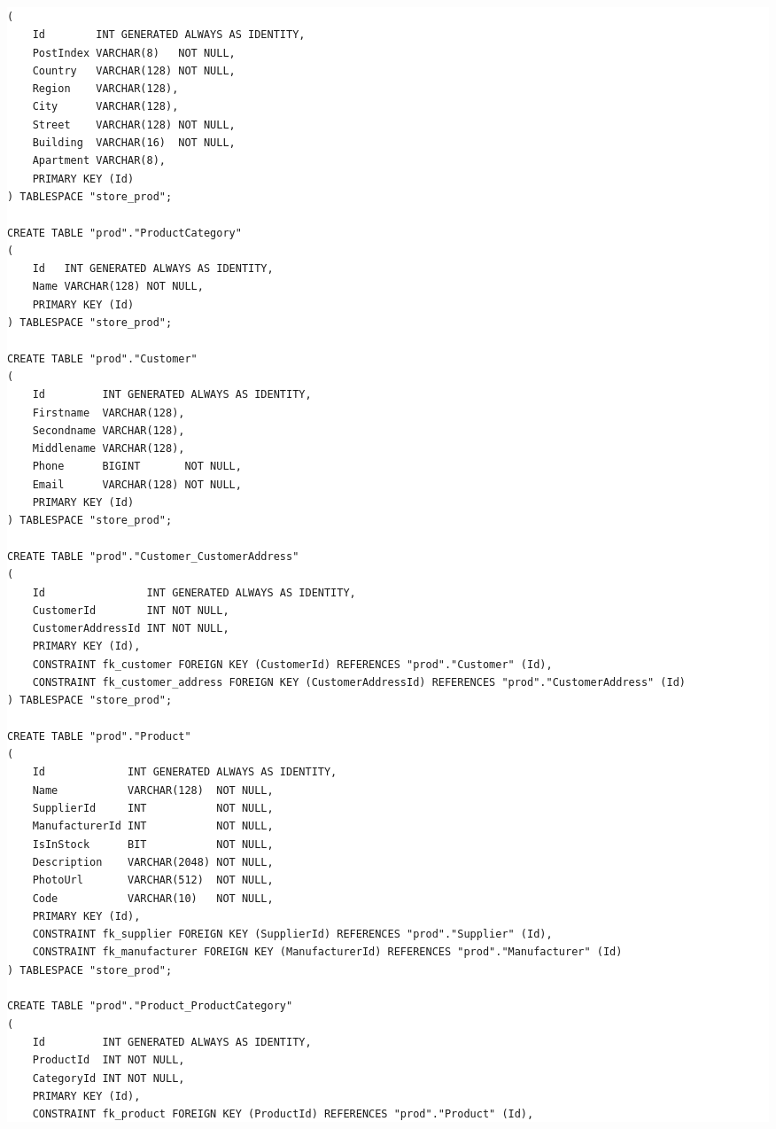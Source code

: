 ```postgresql
(
    Id        INT GENERATED ALWAYS AS IDENTITY,
    PostIndex VARCHAR(8)   NOT NULL,
    Country   VARCHAR(128) NOT NULL,
    Region    VARCHAR(128),
    City      VARCHAR(128),
    Street    VARCHAR(128) NOT NULL,
    Building  VARCHAR(16)  NOT NULL,
    Apartment VARCHAR(8),
    PRIMARY KEY (Id)
) TABLESPACE "store_prod";

CREATE TABLE "prod"."ProductCategory"
(
    Id   INT GENERATED ALWAYS AS IDENTITY,
    Name VARCHAR(128) NOT NULL,
    PRIMARY KEY (Id)
) TABLESPACE "store_prod";

CREATE TABLE "prod"."Customer"
(
    Id         INT GENERATED ALWAYS AS IDENTITY,
    Firstname  VARCHAR(128),
    Secondname VARCHAR(128),
    Middlename VARCHAR(128),
    Phone      BIGINT       NOT NULL,
    Email      VARCHAR(128) NOT NULL,
    PRIMARY KEY (Id)
) TABLESPACE "store_prod";

CREATE TABLE "prod"."Customer_CustomerAddress"
(
    Id                INT GENERATED ALWAYS AS IDENTITY,
    CustomerId        INT NOT NULL,
    CustomerAddressId INT NOT NULL,
    PRIMARY KEY (Id),
    CONSTRAINT fk_customer FOREIGN KEY (CustomerId) REFERENCES "prod"."Customer" (Id),
    CONSTRAINT fk_customer_address FOREIGN KEY (CustomerAddressId) REFERENCES "prod"."CustomerAddress" (Id)
) TABLESPACE "store_prod";

CREATE TABLE "prod"."Product"
(
    Id             INT GENERATED ALWAYS AS IDENTITY,
    Name           VARCHAR(128)  NOT NULL,
    SupplierId     INT           NOT NULL,
    ManufacturerId INT           NOT NULL,
    IsInStock      BIT           NOT NULL,
    Description    VARCHAR(2048) NOT NULL,
    PhotoUrl       VARCHAR(512)  NOT NULL,
    Code           VARCHAR(10)   NOT NULL,
    PRIMARY KEY (Id),
    CONSTRAINT fk_supplier FOREIGN KEY (SupplierId) REFERENCES "prod"."Supplier" (Id),
    CONSTRAINT fk_manufacturer FOREIGN KEY (ManufacturerId) REFERENCES "prod"."Manufacturer" (Id)
) TABLESPACE "store_prod";

CREATE TABLE "prod"."Product_ProductCategory"
(
    Id         INT GENERATED ALWAYS AS IDENTITY,
    ProductId  INT NOT NULL,
    CategoryId INT NOT NULL,
    PRIMARY KEY (Id),
    CONSTRAINT fk_product FOREIGN KEY (ProductId) REFERENCES "prod"."Product" (Id),
```